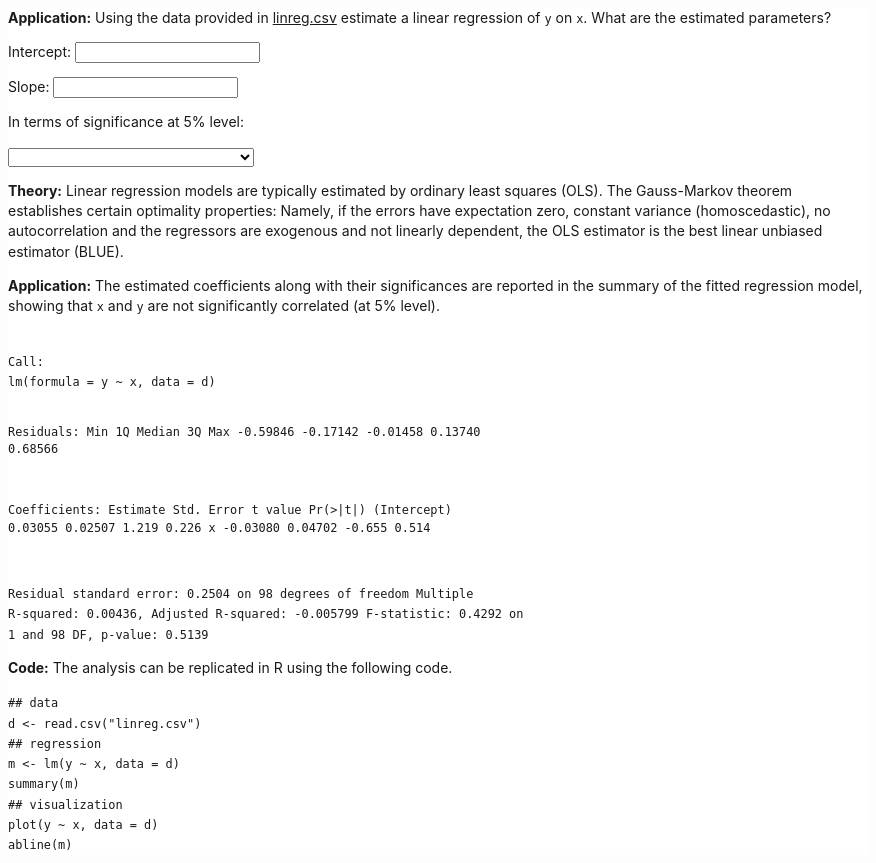 <p><strong>Application:</strong> Using the data provided in <a href="https://www.R-exams.org/assets/posts/2024-11-07-exams2forms/linreg.csv">linreg.csv</a> estimate a linear regression of <code>y</code> on <code>x</code>. What are the estimated parameters?</p>
<p>Intercept: <input class='webex-solveme nospaces' id='webex-096e7ffadba21efa0d8db22285a5b144' data-tol='0.01' size='20' data-answer='axsGSwdVV0M5'/></p>
<p>Slope: <input class='webex-solveme nospaces' id='webex-44260a8f5bdcbe01a30bcdce26ec144c' data-tol='0.01' size='20' data-answer='bxYfBh5RC1cXPw=='/></p>
<p>In terms of significance at 5% level:</p>
<p><select class='webex-select' id='webex-6dad47bafe2af1efebc9d30e443ec44d' data-answer='bVVNVBgHPw=='><option value='blank'></option><option><code>x</code> and <code>y</code> are not significantly correlated</option><option><code>y</code> increases significantly with <code>x</code></option><option><code>y</code> decreases significantly with <code>x</code></option></select></p>
</div>
<div class="webex-solution">
<p><strong>Theory:</strong> Linear regression models are typically estimated by ordinary least squares (OLS). The Gauss-Markov theorem establishes certain optimality properties: Namely, if the errors have expectation zero, constant variance (homoscedastic), no autocorrelation and the regressors are exogenous and not linearly dependent, the OLS estimator is the best linear unbiased estimator (BLUE).</p>
<p><strong>Application:</strong> The estimated coefficients along with their significances are reported in the summary of the fitted regression model, showing that <code>x</code> and <code>y</code> are not significantly correlated (at 5% level).</p>
<pre><code>
Call:
lm(formula = y ~ x, data = d)

Residuals:
     Min       1Q   Median       3Q      Max 
-0.59846 -0.17142 -0.01458  0.13740  0.68566 

Coefficients:
            Estimate Std. Error t value Pr(&gt;|t|)
(Intercept)  0.03055    0.02507   1.219    0.226
x           -0.03080    0.04702  -0.655    0.514

Residual standard error: 0.2504 on 98 degrees of freedom
Multiple R-squared:  0.00436,   Adjusted R-squared:  -0.005799 
F-statistic: 0.4292 on 1 and 98 DF,  p-value: 0.5139
</code></pre>
<p><strong>Code:</strong> The analysis can be replicated in R using the following code.</p>
<pre><code>## data
d &lt;- read.csv(&quot;linreg.csv&quot;)
## regression
m &lt;- lm(y ~ x, data = d)
summary(m)
## visualization
plot(y ~ x, data = d)
abline(m)</code></pre>
</div>
</div>
